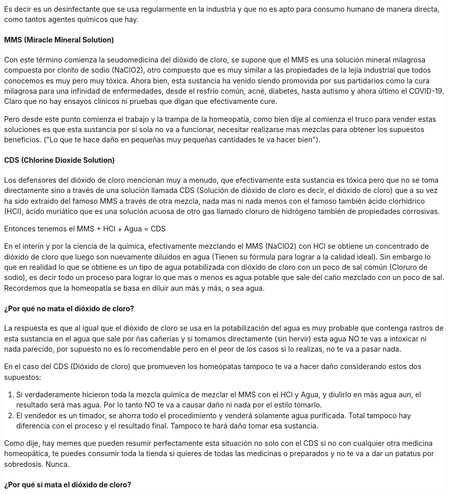 Es decir es un desinfectante que se usa regularmente en la industria y que no es apto para consumo humano de manera directa, como tantos agentes químicos que hay.

#### MMS (Miracle Mineral Solution)

Con este término comienza la seudomedicina del dióxido de cloro, se supone que el MMS es una solución mineral milagrosa compuesta por clorito de sodio (NaClO2), otro compuesto que es muy similar a las propiedades de la lejía industrial que todos conocemos es muy pero muy tóxica. Ahora bien, esta sustancia ha venido siendo promovida por sus partidarios como la cura milagrosa para una infinidad de enfermedades, desde  el resfrío común, acné, diabetes, hasta autismo y ahora último el COVID-19. Claro que no hay ensayos clínicos ni pruebas que digan que efectivamente cure. 

Pero desde este punto comienza el trabajo y la trampa de la homeopatía, como bien dije al comienza el truco para vender estas soluciones es que esta sustancia por sí sola no va a funcionar, necesitar realizarse mas mezclas para obtener los supuestos beneficios. ("Lo que te hace daño en pequeñas muy pequeñas cantidades te va hacer bien").

#### CDS (Chlorine Dioxide Solution) 

Los defensores del dióxido de cloro mencionan muy a menudo, que efectivamente esta sustancia es tóxica pero que no se toma directamente sino a través de una solución llamada CDS (Solución de dióxido de cloro es decir, el dióxido de cloro) que a su vez ha sido extraido del famoso MMS a través de otra mezcla, nada mas ni nada menos con el famoso también ácido clorhídrico (HCl), ácido muriático que es una solución acuosa de otro gas llamado cloruro de hidrógeno también de propiedades corrosivas.

Entonces tenemos el MMS + HCl + Agua = CDS

En el interín y por  la ciencia de la química, efectivamente mezclando el MMS (NaClO2) con HCl se obtiene un concentrado de dióxido de cloro que luego son nuevamente diluidos en agua (Tienen su fórmula para lograr a la calidad ideal). Sin embargo lo que en realidad lo que se obtiene es un tipo de agua potabilizada con dióxido de cloro con un poco de sal común (Cloruro de sodio), es decir todo un proceso para lograr lo que mas o menos es agua potable que sale del caño mezclado con un poco de sal. Recordemos que la homeopatía se basa en diluir aun más y más, o sea agua.

#### ¿Por qué no mata el dióxido de cloro?

La respuesta es que al igual que el dióxido de cloro se usa en la potabilización del agua es muy probable que contenga rastros de esta sustancia en el agua que sale por ñas cañerías y si tomamos directamente (sin hervir) esta agua NO te vas a intoxicar ni nada parecido, por supuesto no es lo recomendable pero en el peor de los casos si lo realizas, no te va a pasar nada. 

En el caso del CDS (Dióxido de cloro) que promueven los homeópatas tampoco te va a hacer daño considerando estos dos supuestos:

1. Si verdaderamente hicieron toda la mezcla química de mezclar el MMS con el HCl y Agua, y diulirlo en más agua aun, el resultado será mas agua. Por lo tanto NO te va a causar daño ni nada por el estilo tomarlo.
2. El vendedor es un timador, se ahorra todo el procedimiento y venderá solamente agua purificada.  Total tampoco hay diferencia con el proceso y el resultado final.  Tampoco te hará daño tomar esa sustancia.

Como dije, hay memes que pueden resumir perfectamente esta situación no solo con el CDS si no con cualquier otra medicina homeopática, te puedes consumir toda la tienda si quieres de todas las medicinas o preparados y no te va a dar un patatus por sobredosis. Nunca.

#### ¿Por qué si mata el dióxido de cloro? 
